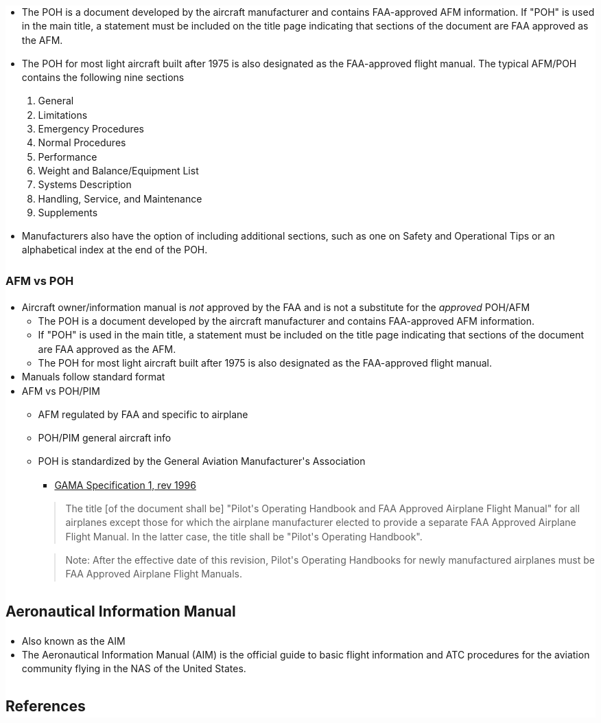 * The POH is a document developed by the aircraft manufacturer and contains FAA-approved AFM information. If "POH" is used in the main title, a statement must be included on the title page indicating that sections of the document are FAA approved as the AFM.

* The POH for most light aircraft built after 1975 is also designated as the FAA-approved flight manual. The typical AFM/POH contains the following nine sections
    1. General
    2. Limitations
    3. Emergency Procedures
    4. Normal Procedures
    5. Performance
    6. Weight and Balance/Equipment List
    7. Systems Description
    8. Handling, Service, and Maintenance
    9. Supplements
* Manufacturers also have the option of including additional sections, such as one on Safety and Operational Tips or an alphabetical index at the end of the POH.

### AFM vs POH

* Aircraft owner/information manual is *not* approved by the FAA and is not a substitute for the *approved* POH/AFM
  * The POH is a document developed by the aircraft manufacturer and contains FAA-approved AFM information.
  * If "POH" is used in the main title, a statement must be included on the title page indicating that sections of the document are FAA approved as the AFM.
  * The POH for most light aircraft built after 1975 is also designated as the FAA-approved flight manual.
* Manuals follow standard format
* AFM vs POH/PIM
  * AFM regulated by FAA and specific to airplane
  * POH/PIM general aircraft info
  * POH is standardized by the General Aviation Manufacturer's Association
    * [GAMA Specification 1, rev 1996](https://gama.aero/documents/gama-specification-1-specification-for-pilots-operating-handbook-version-2-0/)

    > The title [of the document shall be] "Pilot's Operating Handbook and FAA Approved Airplane Flight Manual" for all airplanes except those for which the airplane manufacturer elected to provide a separate FAA Approved Airplane Flight Manual. In the latter case, the title shall be "Pilot's Operating Handbook".

    > Note: After the effective date of this revision, Pilot's Operating Handbooks for newly manufactured airplanes must be FAA Approved Airplane Flight Manuals.

## Aeronautical Information Manual

* Also known as the AIM
* The Aeronautical Information Manual (AIM) is the official guide to basic flight information and ATC procedures for the aviation community flying in the NAS of the United States.

## References
